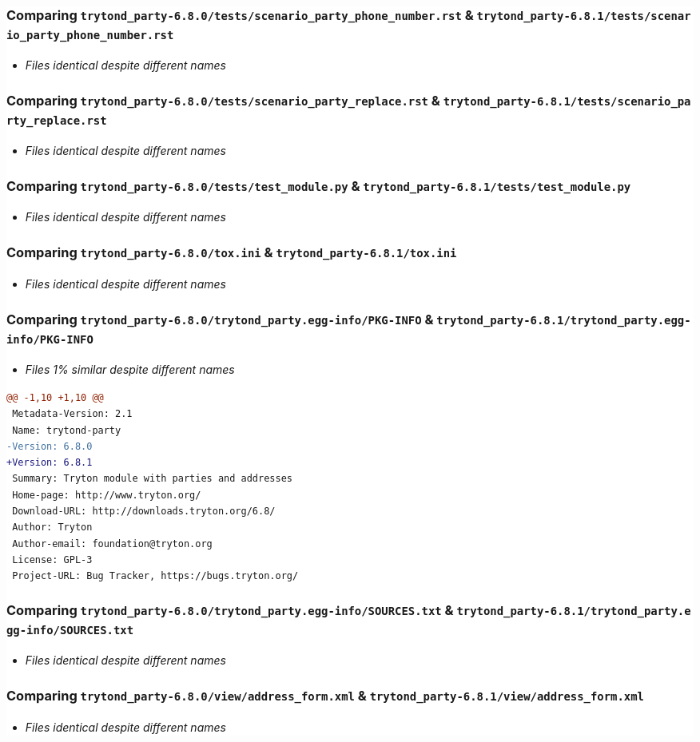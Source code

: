 ### Comparing `trytond_party-6.8.0/tests/scenario_party_phone_number.rst` & `trytond_party-6.8.1/tests/scenario_party_phone_number.rst`

 * *Files identical despite different names*

### Comparing `trytond_party-6.8.0/tests/scenario_party_replace.rst` & `trytond_party-6.8.1/tests/scenario_party_replace.rst`

 * *Files identical despite different names*

### Comparing `trytond_party-6.8.0/tests/test_module.py` & `trytond_party-6.8.1/tests/test_module.py`

 * *Files identical despite different names*

### Comparing `trytond_party-6.8.0/tox.ini` & `trytond_party-6.8.1/tox.ini`

 * *Files identical despite different names*

### Comparing `trytond_party-6.8.0/trytond_party.egg-info/PKG-INFO` & `trytond_party-6.8.1/trytond_party.egg-info/PKG-INFO`

 * *Files 1% similar despite different names*

```diff
@@ -1,10 +1,10 @@
 Metadata-Version: 2.1
 Name: trytond-party
-Version: 6.8.0
+Version: 6.8.1
 Summary: Tryton module with parties and addresses
 Home-page: http://www.tryton.org/
 Download-URL: http://downloads.tryton.org/6.8/
 Author: Tryton
 Author-email: foundation@tryton.org
 License: GPL-3
 Project-URL: Bug Tracker, https://bugs.tryton.org/
```

### Comparing `trytond_party-6.8.0/trytond_party.egg-info/SOURCES.txt` & `trytond_party-6.8.1/trytond_party.egg-info/SOURCES.txt`

 * *Files identical despite different names*

### Comparing `trytond_party-6.8.0/view/address_form.xml` & `trytond_party-6.8.1/view/address_form.xml`

 * *Files identical despite different names*
